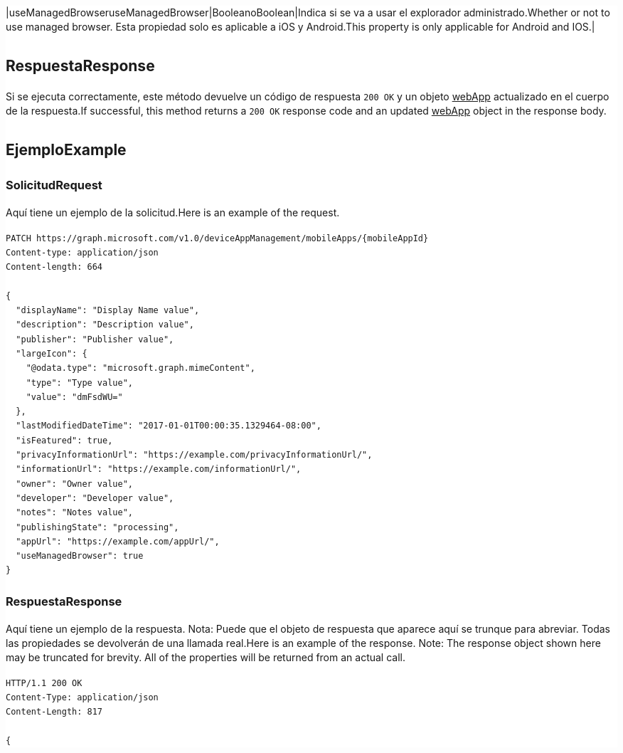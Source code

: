 |<span data-ttu-id="6d7b8-189">useManagedBrowser</span><span class="sxs-lookup"><span data-stu-id="6d7b8-189">useManagedBrowser</span></span>|<span data-ttu-id="6d7b8-190">Booleano</span><span class="sxs-lookup"><span data-stu-id="6d7b8-190">Boolean</span></span>|<span data-ttu-id="6d7b8-191">Indica si se va a usar el explorador administrado.</span><span class="sxs-lookup"><span data-stu-id="6d7b8-191">Whether or not to use managed browser.</span></span> <span data-ttu-id="6d7b8-192">Esta propiedad solo es aplicable a iOS y Android.</span><span class="sxs-lookup"><span data-stu-id="6d7b8-192">This property is only applicable for Android and IOS.</span></span>|



## <a name="response"></a><span data-ttu-id="6d7b8-193">Respuesta</span><span class="sxs-lookup"><span data-stu-id="6d7b8-193">Response</span></span>
<span data-ttu-id="6d7b8-194">Si se ejecuta correctamente, este método devuelve un código de respuesta `200 OK` y un objeto [webApp](../resources/intune_apps_webapp.md) actualizado en el cuerpo de la respuesta.</span><span class="sxs-lookup"><span data-stu-id="6d7b8-194">If successful, this method returns a `200 OK` response code and an updated [webApp](../resources/intune_apps_webapp.md) object in the response body.</span></span>

## <a name="example"></a><span data-ttu-id="6d7b8-195">Ejemplo</span><span class="sxs-lookup"><span data-stu-id="6d7b8-195">Example</span></span>
### <a name="request"></a><span data-ttu-id="6d7b8-196">Solicitud</span><span class="sxs-lookup"><span data-stu-id="6d7b8-196">Request</span></span>
<span data-ttu-id="6d7b8-197">Aquí tiene un ejemplo de la solicitud.</span><span class="sxs-lookup"><span data-stu-id="6d7b8-197">Here is an example of the request.</span></span>
``` http
PATCH https://graph.microsoft.com/v1.0/deviceAppManagement/mobileApps/{mobileAppId}
Content-type: application/json
Content-length: 664

{
  "displayName": "Display Name value",
  "description": "Description value",
  "publisher": "Publisher value",
  "largeIcon": {
    "@odata.type": "microsoft.graph.mimeContent",
    "type": "Type value",
    "value": "dmFsdWU="
  },
  "lastModifiedDateTime": "2017-01-01T00:00:35.1329464-08:00",
  "isFeatured": true,
  "privacyInformationUrl": "https://example.com/privacyInformationUrl/",
  "informationUrl": "https://example.com/informationUrl/",
  "owner": "Owner value",
  "developer": "Developer value",
  "notes": "Notes value",
  "publishingState": "processing",
  "appUrl": "https://example.com/appUrl/",
  "useManagedBrowser": true
}
```

### <a name="response"></a><span data-ttu-id="6d7b8-198">Respuesta</span><span class="sxs-lookup"><span data-stu-id="6d7b8-198">Response</span></span>
<span data-ttu-id="6d7b8-p116">Aquí tiene un ejemplo de la respuesta. Nota: Puede que el objeto de respuesta que aparece aquí se trunque para abreviar. Todas las propiedades se devolverán de una llamada real.</span><span class="sxs-lookup"><span data-stu-id="6d7b8-p116">Here is an example of the response. Note: The response object shown here may be truncated for brevity. All of the properties will be returned from an actual call.</span></span>
``` http
HTTP/1.1 200 OK
Content-Type: application/json
Content-Length: 817

{
```